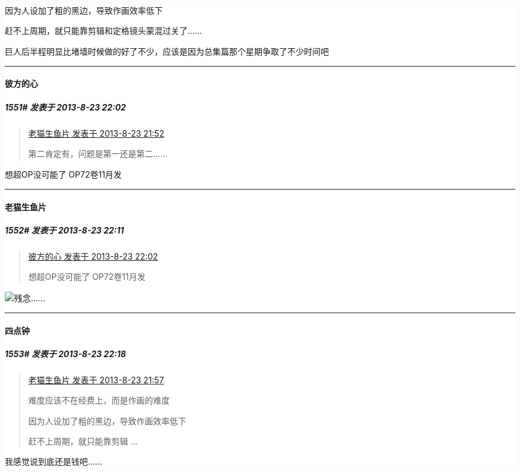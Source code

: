 因为人设加了粗的黑边，导致作画效率低下

赶不上周期，就只能靠剪辑和定格镜头蒙混过关了……

巨人后半程明显比堵墙时候做的好了不少，应该是因为总集篇那个星期争取了不少时间吧







*****

####  彼方的心  
##### 1551#       发表于 2013-8-23 22:02



<blockquote><a href="httphttps://bbs.saraba1st.com/2b/forum.php?mod=redirect&amp;goto=findpost&amp;pid=22843825&amp;ptid=915143" target="_blank">老猫生鱼片 发表于 2013-8-23 21:52</a>

第二肯定有，问题是第一还是第二……</blockquote>
想超OP没可能了 OP72卷11月发







*****

####  老猫生鱼片  
##### 1552#       发表于 2013-8-23 22:11



<blockquote><a href="httphttps://bbs.saraba1st.com/2b/forum.php?mod=redirect&amp;goto=findpost&amp;pid=22843922&amp;ptid=915143" target="_blank">彼方的心 发表于 2013-8-23 22:02</a>

想超OP没可能了 OP72卷11月发</blockquote>
<img src="https://static.saraba1st.com/image/smiley/face/132.gif" referrerpolicy="no-referrer">残念……







*****

####  四点钟  
##### 1553#       发表于 2013-8-23 22:18



<blockquote><a href="httphttps://bbs.saraba1st.com/2b/forum.php?mod=redirect&amp;goto=findpost&amp;pid=22843875&amp;ptid=915143" target="_blank">老猫生鱼片 发表于 2013-8-23 21:57</a>

难度应该不在经费上，而是作画的难度

因为人设加了粗的黑边，导致作画效率低下

赶不上周期，就只能靠剪辑 ...</blockquote>
我感觉说到底还是钱吧……
